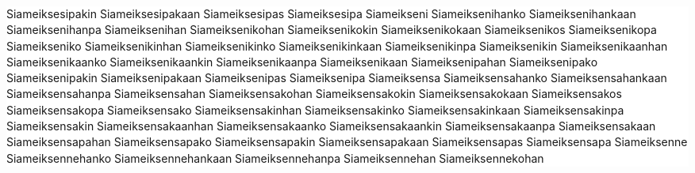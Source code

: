 Siameiksesipakin
Siameiksesipakaan
Siameiksesipas
Siameiksesipa
Siameikseni
Siameiksenihanko
Siameiksenihankaan
Siameiksenihanpa
Siameiksenihan
Siameiksenikohan
Siameiksenikokin
Siameiksenikokaan
Siameiksenikos
Siameiksenikopa
Siameikseniko
Siameiksenikinhan
Siameiksenikinko
Siameiksenikinkaan
Siameiksenikinpa
Siameiksenikin
Siameiksenikaanhan
Siameiksenikaanko
Siameiksenikaankin
Siameiksenikaanpa
Siameiksenikaan
Siameiksenipahan
Siameiksenipako
Siameiksenipakin
Siameiksenipakaan
Siameiksenipas
Siameiksenipa
Siameiksensa
Siameiksensahanko
Siameiksensahankaan
Siameiksensahanpa
Siameiksensahan
Siameiksensakohan
Siameiksensakokin
Siameiksensakokaan
Siameiksensakos
Siameiksensakopa
Siameiksensako
Siameiksensakinhan
Siameiksensakinko
Siameiksensakinkaan
Siameiksensakinpa
Siameiksensakin
Siameiksensakaanhan
Siameiksensakaanko
Siameiksensakaankin
Siameiksensakaanpa
Siameiksensakaan
Siameiksensapahan
Siameiksensapako
Siameiksensapakin
Siameiksensapakaan
Siameiksensapas
Siameiksensapa
Siameiksenne
Siameiksennehanko
Siameiksennehankaan
Siameiksennehanpa
Siameiksennehan
Siameiksennekohan